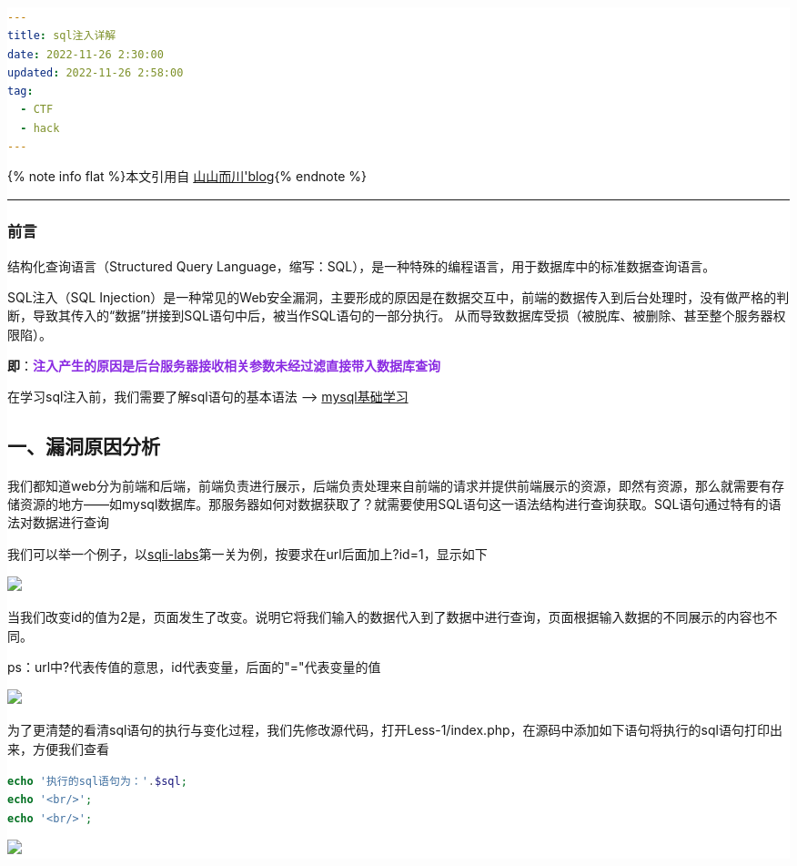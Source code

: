 ```yaml
---
title: sql注入详解
date: 2022-11-26 2:30:00
updated: 2022-11-26 2:58:00
tag: 
  - CTF
  - hack
---
```


{% note info flat %}本文引用自 [山山而川'blog](https://blog.csdn.net/qq_44159028/article/details/114325805){% endnote %}

***

### 前言

结构化查询语言（Structured Query Language，缩写：SQL），是一种特殊的编程语言，用于数据库中的标准数据查询语言。

SQL注入（SQL Injection）是一种常见的Web安全漏洞，主要形成的原因是在数据交互中，前端的数据传入到后台处理时，没有做严格的判断，导致其传入的“数据”拼接到SQL语句中后，被当作SQL语句的一部分执行。 从而导致数据库受损（被脱库、被删除、甚至整个服务器权限陷）。

**即**：<font  color=BlueViolet>**注入产生的原因是后台服务器接收相关参数未经过滤直接带入数据库查询**</font>

在学习sql注入前，我们需要了解sql语句的基本语法 ——> [mysql基础学习](https://blog.csdn.net/qq_44159028/article/details/114327303?ops_request_misc=%257B%2522request%255Fid%2522%253A%2522163875545216780269895046%2522%252C%2522scm%2522%253A%252220140713.130102334.pc%255Fblog.%2522%257D&request_id=163875545216780269895046&biz_id=0&utm_medium=distribute.pc_search_result.none-task-blog-2~blog~first_rank_v2~rank_v29-1-114327303.pc_v2_rank_blog_default&utm_term=mysql&spm=1018.2226.3001.4450)

## 一、漏洞原因分析

我们都知道web分为前端和后端，前端负责进行展示，后端负责处理来自前端的请求并提供前端展示的资源，即然有资源，那么就需要有存储资源的地方——如mysql数据库。那服务器如何对数据获取了？就需要使用SQL语句这一语法结构进行查询获取。SQL语句通过特有的语法对数据进行查询

我们可以举一个例子，以[sqli-labs](https://github.com/Audi-1/sqli-labs)第一关为例，按要求在url后面加上?id=1，显示如下

![](https://xxxiuron-picture.oss-cn-chengdu.aliyuncs.com/sql%E6%B3%A8%E5%85%A5%E6%95%99%E7%A8%8B1.png)

当我们改变id的值为2是，页面发生了改变。说明它将我们输入的数据代入到了数据中进行查询，页面根据输入数据的不同展示的内容也不同。

ps：url中?代表传值的意思，id代表变量，后面的"="代表变量的值

![](https://xxxiuron-picture.oss-cn-chengdu.aliyuncs.com/sql%E6%B3%A8%E5%85%A5%E6%95%99%E7%A8%8B2.png)

为了更清楚的看清sql语句的执行与变化过程，我们先修改源代码，打开Less-1/index.php，在源码中添加如下语句将执行的sql语句打印出来，方便我们查看

```php
echo '执行的sql语句为：'.$sql;
echo '<br/>';
echo '<br/>';
```

![](https://xxxiuron-picture.oss-cn-chengdu.aliyuncs.com/sql%E6%B3%A8%E5%85%A5%E6%95%99%E7%A8%8B3.png)
